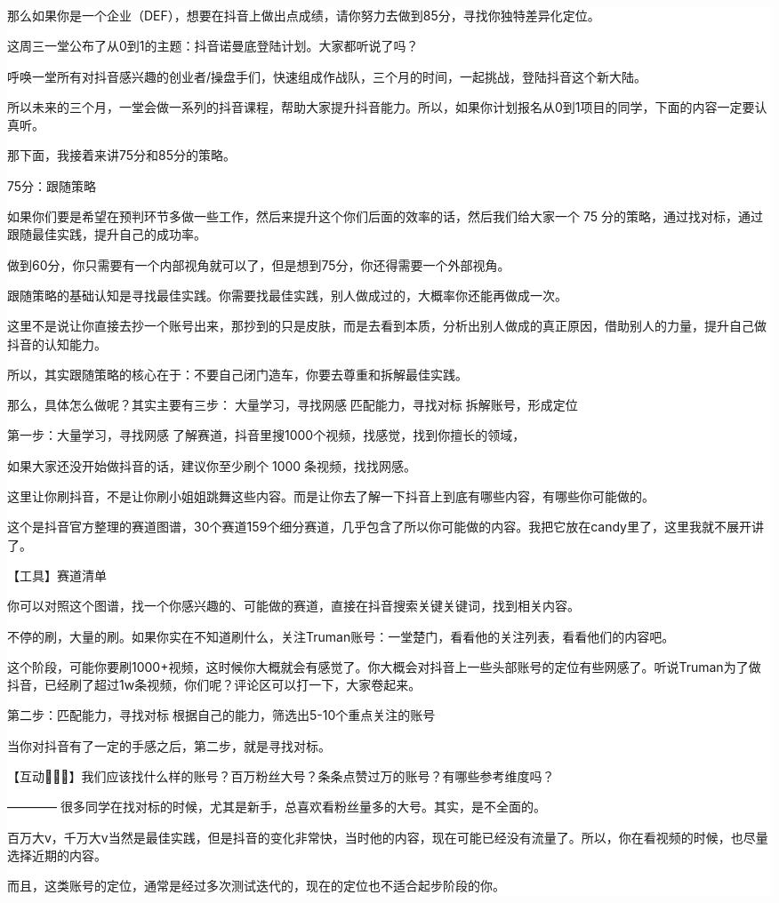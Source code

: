 那么如果你是一个企业（DEF），想要在抖音上做出点成绩，请你努力去做到85分，寻找你独特差异化定位。
 


这周三一堂公布了从0到1的主题：抖音诺曼底登陆计划。大家都听说了吗？
 
呼唤一堂所有对抖音感兴趣的创业者/操盘手们，快速组成作战队，三个月的时间，一起挑战，登陆抖音这个新大陆。

所以未来的三个月，一堂会做一系列的抖音课程，帮助大家提升抖音能力。所以，如果你计划报名从0到1项目的同学，下面的内容一定要认真听。

那下面，我接着来讲75分和85分的策略。


75分：跟随策略

如果你们要是希望在预判环节多做一些工作，然后来提升这个你们后面的效率的话，然后我们给大家一个 75 分的策略，通过找对标，通过跟随最佳实践，提升自己的成功率。

做到60分，你只需要有一个内部视角就可以了，但是想到75分，你还得需要一个外部视角。

跟随策略的基础认知是寻找最佳实践。你需要找最佳实践，别人做成过的，大概率你还能再做成一次。
 
这里不是说让你直接去抄一个账号出来，那抄到的只是皮肤，而是去看到本质，分析出别人做成的真正原因，借助别人的力量，提升自己做抖音的认知能力。

所以，其实跟随策略的核心在于：不要自己闭门造车，你要去尊重和拆解最佳实践。
 

那么，具体怎么做呢？其实主要有三步：
大量学习，寻找网感
匹配能力，寻找对标
拆解账号，形成定位


第一步：大量学习，寻找网感
了解赛道，抖音里搜1000个视频，找感觉，找到你擅长的领域，
 
如果大家还没开始做抖音的话，建议你至少刷个 1000 条视频，找找网感。

这里让你刷抖音，不是让你刷小姐姐跳舞这些内容。而是让你去了解一下抖音上到底有哪些内容，有哪些你可能做的。

这个是抖音官方整理的赛道图谱，30个赛道159个细分赛道，几乎包含了所以你可能做的内容。我把它放在candy里了，这里我就不展开讲了。

【工具】赛道清单
 
你可以对照这个图谱，找一个你感兴趣的、可能做的赛道，直接在抖音搜索关键关键词，找到相关内容。

不停的刷，大量的刷。如果你实在不知道刷什么，关注Truman账号：一堂楚门，看看他的关注列表，看看他们的内容吧。
 
这个阶段，可能你要刷1000+视频，这时候你大概就会有感觉了。你大概会对抖音上一些头部账号的定位有些网感了。听说Truman为了做抖音，已经刷了超过1w条视频，你们呢？评论区可以打一下，大家卷起来。


第二步：匹配能力，寻找对标
根据自己的能力，筛选出5-10个重点关注的账号
 
当你对抖音有了一定的手感之后，第二步，就是寻找对标。

【互动🙋🏻‍♀️】我们应该找什么样的账号？百万粉丝大号？条条点赞过万的账号？有哪些参考维度吗？





————
很多同学在找对标的时候，尤其是新手，总喜欢看粉丝量多的大号。其实，是不全面的。

百万大v，千万大v当然是最佳实践，但是抖音的变化非常快，当时他的内容，现在可能已经没有流量了。所以，你在看视频的时候，也尽量选择近期的内容。

而且，这类账号的定位，通常是经过多次测试迭代的，现在的定位也不适合起步阶段的你。
